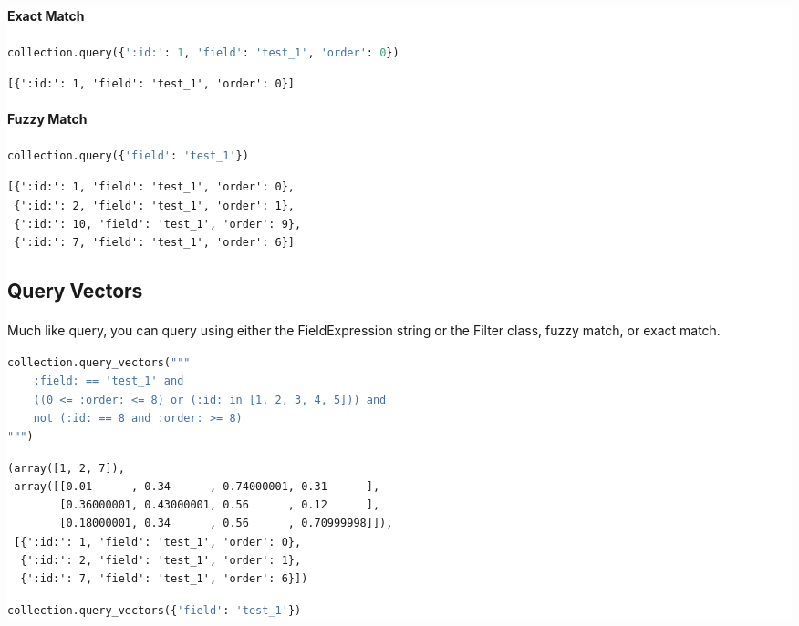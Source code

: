 

#### Exact Match


```python linenums="1"
collection.query({':id:': 1, 'field': 'test_1', 'order': 0})
```




    [{':id:': 1, 'field': 'test_1', 'order': 0}]



#### Fuzzy Match


```python linenums="1"
collection.query({'field': 'test_1'})
```




    [{':id:': 1, 'field': 'test_1', 'order': 0},
     {':id:': 2, 'field': 'test_1', 'order': 1},
     {':id:': 10, 'field': 'test_1', 'order': 9},
     {':id:': 7, 'field': 'test_1', 'order': 6}]



## Query Vectors

Much like query, you can query using either the FieldExpression string or the Filter class, fuzzy match, or exact match.


```python linenums="1"
collection.query_vectors("""
    :field: == 'test_1' and 
    ((0 <= :order: <= 8) or (:id: in [1, 2, 3, 4, 5])) and 
    not (:id: == 8 and :order: >= 8) 
""")
```




    (array([1, 2, 7]),
     array([[0.01      , 0.34      , 0.74000001, 0.31      ],
            [0.36000001, 0.43000001, 0.56      , 0.12      ],
            [0.18000001, 0.34      , 0.56      , 0.70999998]]),
     [{':id:': 1, 'field': 'test_1', 'order': 0},
      {':id:': 2, 'field': 'test_1', 'order': 1},
      {':id:': 7, 'field': 'test_1', 'order': 6}])




```python linenums="1"
collection.query_vectors({'field': 'test_1'})
```
